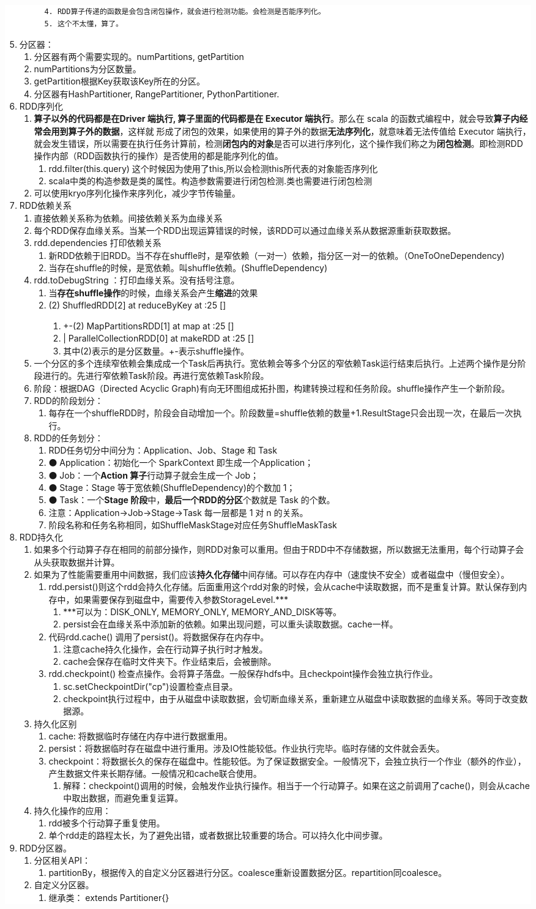              4. RDD算子传递的函数是会包含闭包操作，就会进行检测功能。会检测是否能序列化。
             5. 这个不太懂，算了。
   5. 分区器：
      1. 分区器有两个需要实现的。numPartitions, getPartition
      2. numPartitions为分区数量。
      3. getPartition根据Key获取该Key所在的分区。
      4. 分区器有HashPartitioner, RangePartitioner, PythonPartitioner.
4. RDD序列化
   1. **算子以外的代码都是在Driver 端执行, 算子里面的代码都是在 Executor 端执行**。那么在 scala 的函数式编程中，就会导致**算子内经常会用到算子外的数据**，这样就 形成了闭包的效果，如果使用的算子外的数据**无法序列化**，就意味着无法传值给 Executor 端执行，就会发生错误，所以需要在执行任务计算前，检测**闭包内的对象**是否可以进行序列化，这个操作我们称之为**闭包检测**。即检测RDD操作内部（RDD函数执行的操作）是否使用的都是能序列化的值。
      1. rdd.filter(this.query) 这个时候因为使用了this,所以会检测this所代表的对象能否序列化
      2. scala中类的构造参数是类的属性。构造参数需要进行闭包检测.类也需要进行闭包检测
   2. 可以使用kryo序列化操作来序列化，减少字节传输量。
5. RDD依赖关系
   1. 直接依赖关系称为依赖。间接依赖关系为血缘关系
   2. 每个RDD保存血缘关系。当某一个RDD出现运算错误的时候，该RDD可以通过血缘关系从数据源重新获取数据。
   3. rdd.dependencies 打印依赖关系
      1. 新RDD依赖于旧RDD。当不存在shuffle时，是窄依赖（一对一）依赖，指分区一对一的依赖。（OneToOneDependency)
      2. 当存在shuffle的时候，是宽依赖。叫shuffle依赖。(ShuffleDependency)
   4. rdd.toDebugString ：打印血缘关系。没有括号注意。
      1. 当**存在shuffle操作**的时候，血缘关系会产生**缩进**的效果
      2. (2) ShuffledRDD[2] at reduceByKey at <console>:25 []
         1. +-(2) MapPartitionsRDD[1] at map at <console>:25 []
         2.    |  ParallelCollectionRDD[0] at makeRDD at <console>:25 []
         3. 其中(2)表示的是分区数量。+-表示shuffle操作。
   5. 一个分区的多个连续窄依赖会集成成一个Task后再执行。宽依赖会等多个分区的窄依赖Task运行结束后执行。上述两个操作是分阶段进行的。先进行窄依赖Task阶段。再进行宽依赖Task阶段。
   6. 阶段：根据DAG（Directed Acyclic Graph)有向无环图组成拓扑图，构建转换过程和任务阶段。shuffle操作产生一个新阶段。
   7. RDD的阶段划分：
      1. 每存在一个shuffleRDD时，阶段会自动增加一个。阶段数量=shuffle依赖的数量+1.ResultStage只会出现一次，在最后一次执行。
   8. RDD的任务划分：
      1. RDD任务切分中间分为：Application、Job、Stage 和 Task 
      2. ⚫ Application：初始化一个 SparkContext 即生成一个Application； 
      3. ⚫ Job：一个**Action 算子**行动算子就会生成一个 Job； 
      4. ⚫ Stage：Stage 等于宽依赖(ShuffleDependency)的个数加 1；
      5. ⚫ Task：一个**Stage 阶段**中，**最后一个RDD的分区**个数就是 Task 的个数。
      6. 注意：Application->Job->Stage->Task 每一层都是 1 对 n 的关系。
      7. 阶段名称和任务名称相同，如ShuffleMaskStage对应任务ShuffleMaskTask
6. RDD持久化
   1. 如果多个行动算子存在相同的前部分操作，则RDD对象可以重用。但由于RDD中不存储数据，所以数据无法重用，每个行动算子会从头获取数据并计算。
   2. 如果为了性能需要重用中间数据，我们应该**持久化存储**中间存储。可以存在内存中（速度快不安全）或者磁盘中（慢但安全）。
      1. rdd.persist()则这个rdd会持久化存储。后面重用这个rdd对象的时候，会从cache中读取数据，而不是重复计算。默认保存到内存中，如果需要保存到磁盘中，需要传入参数StorageLevel.***
         1. ***可以为：DISK_ONLY, MEMORY_ONLY, MEMORY_AND_DISK等等。
         2. persist会在血缘关系中添加新的依赖。如果出现问题，可以重头读取数据。cache一样。
      2. 代码rdd.cache() 调用了persist()。将数据保存在内存中。
         1. 注意cache持久化操作，会在行动算子执行时才触发。
         2. cache会保存在临时文件夹下。作业结束后，会被删除。
      3. rdd.checkpoint() 检查点操作。会将算子落盘。一般保存hdfs中。且checkpoint操作会独立执行作业。
         1. sc.setCheckpointDir("cp")设置检查点目录。
         2. checkpoint执行过程中，由于从磁盘中读取数据，会切断血缘关系，重新建立从磁盘中读取数据的血缘关系。等同于改变数据源。
   3. 持久化区别
      1. cache: 将数据临时存储在内存中进行数据重用。
      2. persist：将数据临时存在磁盘中进行重用。涉及IO性能较低。作业执行完毕。临时存储的文件就会丢失。
      3. checkpoint：将数据长久的保存在磁盘中。性能较低。为了保证数据安全。一般情况下，会独立执行一个作业（额外的作业），产生数据文件来长期存储。一般情况和cache联合使用。
         1. 解释：checkpoint()调用的时候，会触发作业执行操作。相当于一个行动算子。如果在这之前调用了cache()，则会从cache中取出数据，而避免重复运算。
   4. 持久化操作的应用：
      1. rdd被多个行动算子重复使用。
      2. 单个rdd走的路程太长，为了避免出错，或者数据比较重要的场合。可以持久化中间步骤。
7. RDD分区器。
   1. 分区相关API：
      1. partitionBy，根据传入的自定义分区器进行分区。coalesce重新设置数据分区。repartition同coalesce。
   2. 自定义分区器。
      1. 继承类： extends Partitioner{}